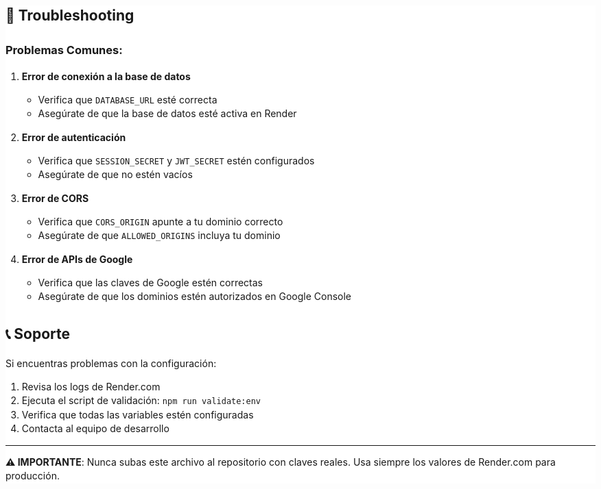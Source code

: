 ## 🚨 Troubleshooting

### Problemas Comunes:

1. **Error de conexión a la base de datos**
   - Verifica que `DATABASE_URL` esté correcta
   - Asegúrate de que la base de datos esté activa en Render

2. **Error de autenticación**
   - Verifica que `SESSION_SECRET` y `JWT_SECRET` estén configurados
   - Asegúrate de que no estén vacíos

3. **Error de CORS**
   - Verifica que `CORS_ORIGIN` apunte a tu dominio correcto
   - Asegúrate de que `ALLOWED_ORIGINS` incluya tu dominio

4. **Error de APIs de Google**
   - Verifica que las claves de Google estén correctas
   - Asegúrate de que los dominios estén autorizados en Google Console

## 📞 Soporte

Si encuentras problemas con la configuración:

1. Revisa los logs de Render.com
2. Ejecuta el script de validación: `npm run validate:env`
3. Verifica que todas las variables estén configuradas
4. Contacta al equipo de desarrollo

---

**⚠️ IMPORTANTE**: Nunca subas este archivo al repositorio con claves reales. Usa siempre los valores de Render.com para producción. 